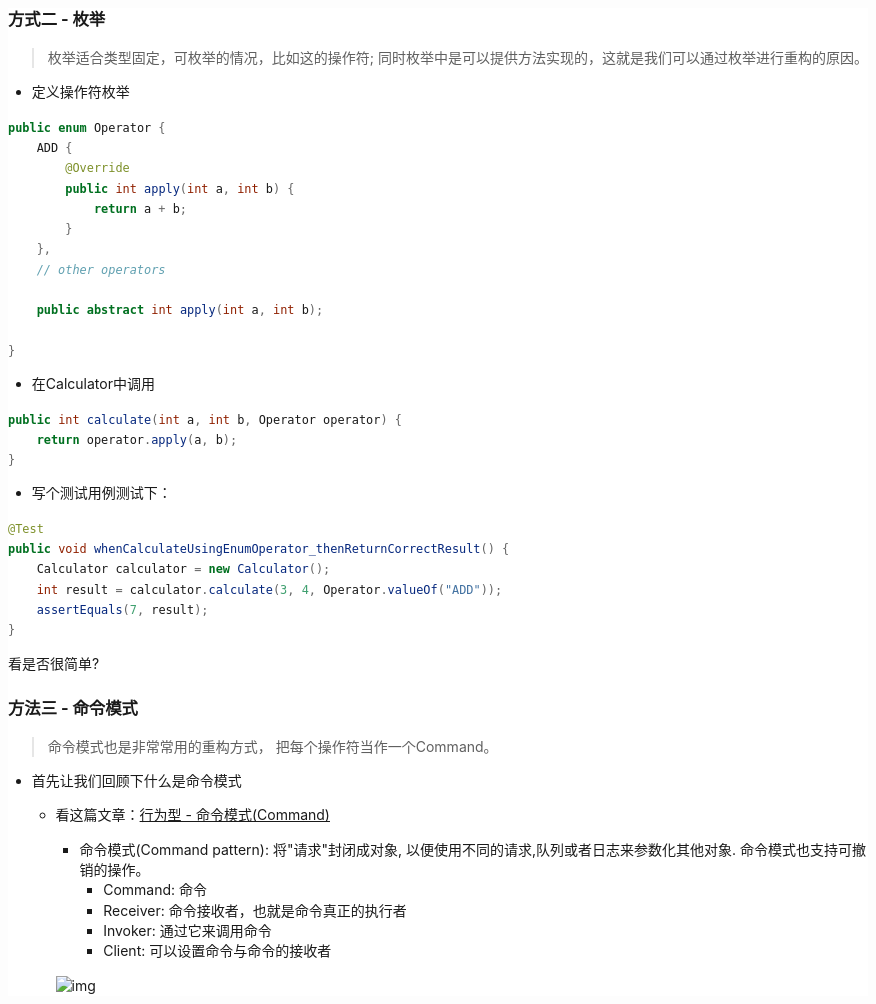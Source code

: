 ### 方式二 - 枚举

> 枚举适合类型固定，可枚举的情况，比如这的操作符; 同时枚举中是可以提供方法实现的，这就是我们可以通过枚举进行重构的原因。

- 定义操作符枚举

```java
public enum Operator {
    ADD {
        @Override
        public int apply(int a, int b) {
            return a + b;
        }
    },
    // other operators
    
    public abstract int apply(int a, int b);

}
```

- 在Calculator中调用

```java
public int calculate(int a, int b, Operator operator) {
    return operator.apply(a, b);
}
```

- 写个测试用例测试下：

```java
@Test
public void whenCalculateUsingEnumOperator_thenReturnCorrectResult() {
    Calculator calculator = new Calculator();
    int result = calculator.calculate(3, 4, Operator.valueOf("ADD"));
    assertEquals(7, result);
}
```

看是否很简单?

### 方法三 - 命令模式

> 命令模式也是非常常用的重构方式， 把每个操作符当作一个Command。

- 首先让我们回顾下什么是命令模式

  - 看这篇文章：[行为型 - 命令模式(Command)]()

    - 命令模式(Command pattern): 将"请求"封闭成对象, 以便使用不同的请求,队列或者日志来参数化其他对象. 命令模式也支持可撤销的操作。 
      - Command: 命令
      - Receiver: 命令接收者，也就是命令真正的执行者
      - Invoker: 通过它来调用命令
      - Client: 可以设置命令与命令的接收者

    ![img](https://www.pdai.tech/images/pics/ae1b27b8-bc13-42e7-ac12-a2242e125499.png)
